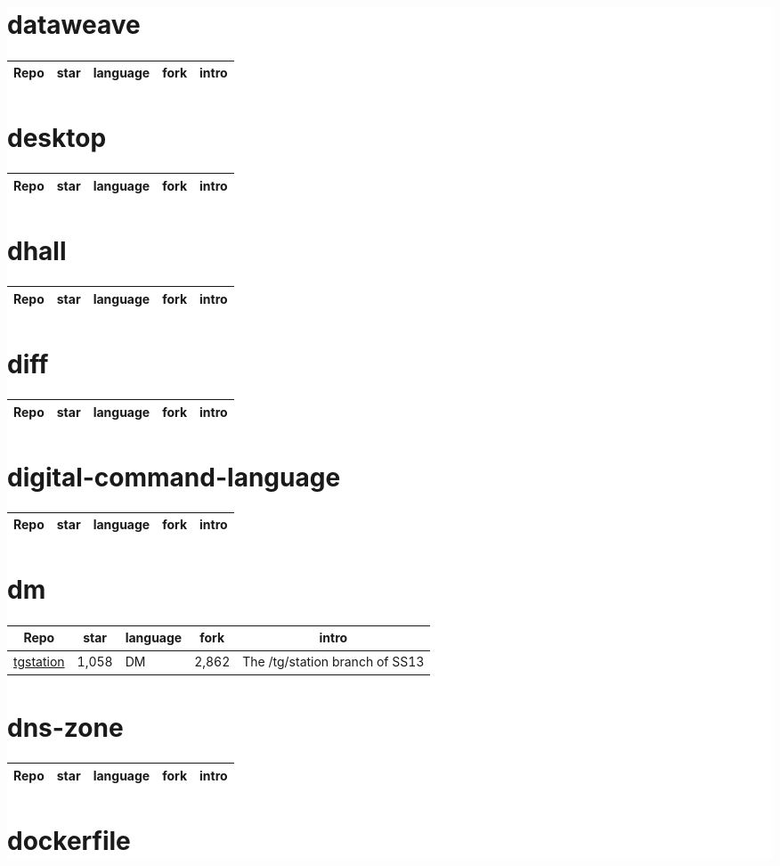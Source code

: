 
# dataweave

Repo|star|language|fork|intro
-|-|-|-|-



# desktop

Repo|star|language|fork|intro
-|-|-|-|-



# dhall

Repo|star|language|fork|intro
-|-|-|-|-



# diff

Repo|star|language|fork|intro
-|-|-|-|-



# digital-command-language

Repo|star|language|fork|intro
-|-|-|-|-



# dm

Repo|star|language|fork|intro
-|-|-|-|-
[tgstation](https://github.com/tgstation/tgstation)|1,058|DM|2,862|The /tg/station branch of SS13


# dns-zone

Repo|star|language|fork|intro
-|-|-|-|-



# dockerfile
